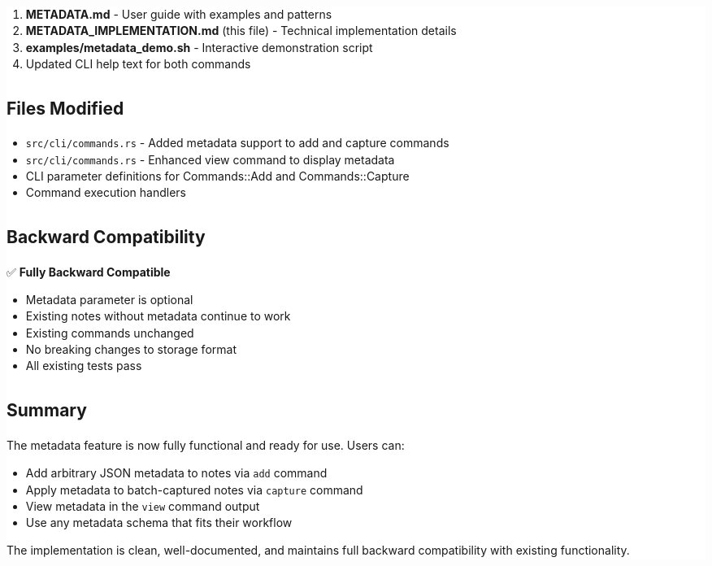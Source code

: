 1. **METADATA.md** - User guide with examples and patterns
2. **METADATA_IMPLEMENTATION.md** (this file) - Technical implementation details
3. **examples/metadata_demo.sh** - Interactive demonstration script
4. Updated CLI help text for both commands

## Files Modified

- `src/cli/commands.rs` - Added metadata support to add and capture commands
- `src/cli/commands.rs` - Enhanced view command to display metadata
- CLI parameter definitions for Commands::Add and Commands::Capture
- Command execution handlers

## Backward Compatibility

✅ **Fully Backward Compatible**
- Metadata parameter is optional
- Existing notes without metadata continue to work
- Existing commands unchanged
- No breaking changes to storage format
- All existing tests pass

## Summary

The metadata feature is now fully functional and ready for use. Users can:
- Add arbitrary JSON metadata to notes via `add` command
- Apply metadata to batch-captured notes via `capture` command
- View metadata in the `view` command output
- Use any metadata schema that fits their workflow

The implementation is clean, well-documented, and maintains full backward compatibility with existing functionality.
